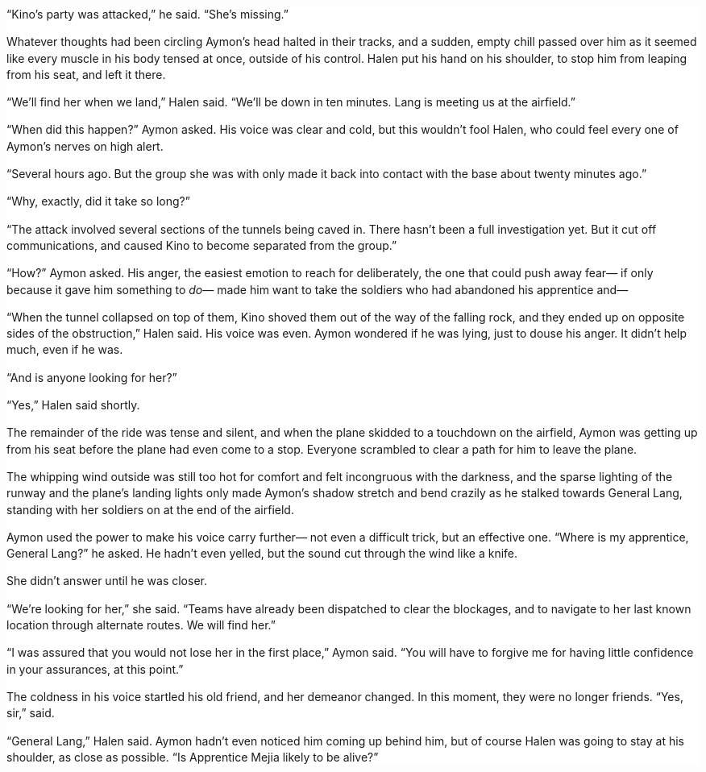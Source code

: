 “Kino’s party was attacked,” he said\. “She’s missing\.”

Whatever thoughts had been circling Aymon’s head halted in their tracks, and a sudden, empty chill passed over him as it seemed like every muscle in his body tensed at once, outside of his control\. Halen put his hand on his shoulder, to stop him from leaping from his seat, and left it there\.

“We’ll find her when we land,” Halen said\. “We’ll be down in ten minutes\. Lang is meeting us at the airfield\.”

“When did this happen?” Aymon asked\. His voice was clear and cold, but this wouldn’t fool Halen, who could feel every one of Aymon’s nerves on high alert\.

“Several hours ago\. But the group she was with only made it back into contact with the base about twenty minutes ago\.”

“Why, exactly, did it take so long?”

“The attack involved several sections of the tunnels being caved in\. There hasn’t been a full investigation yet\. But it cut off communications, and caused Kino to become separated from the group\.”

“How?” Aymon asked\. His anger, the easiest emotion to reach for deliberately, the one that could push away fear— if only because it gave him something to *do*— made him want to take the soldiers who had abandoned his apprentice and—

“When the tunnel collapsed on top of them, Kino shoved them out of the way of the falling rock, and they ended up on opposite sides of the obstruction,” Halen said\. His voice was even\. Aymon wondered if he was lying, just to douse his anger\. It didn’t help much, even if he was\.

“And is anyone looking for her?”

“Yes,” Halen said shortly\.

The remainder of the ride was tense and silent, and when the plane skidded to a touchdown on the airfield, Aymon was getting up from his seat before the plane had even come to a stop\. Everyone scrambled to clear a path for him to leave the plane\.

The whipping wind outside was still too hot for comfort and felt incongruous with the darkness, and the sparse lighting of the runway and the plane’s landing lights only made Aymon’s shadow stretch and bend crazily as he stalked towards General Lang, standing with her soldiers on at the end of the airfield\.

Aymon used the power to make his voice carry further— not even a difficult trick, but an effective one\. “Where is my apprentice, General Lang?” he asked\. He hadn’t even yelled, but the sound cut through the wind like a knife\.

She didn’t answer until he was closer\.

“We’re looking for her,” she said\. “Teams have already been dispatched to clear the blockages, and to navigate to her last known location through alternate routes\. We will find her\.”

“I was assured that you would not lose her in the first place,” Aymon said\. “You will have to forgive me for having little confidence in your assurances, at this point\.”

The coldness in his voice startled his old friend, and her demeanor changed\. In this moment, they were no longer friends\. “Yes, sir,” said\.

“General Lang,” Halen said\. Aymon hadn’t even noticed him coming up behind him, but of course Halen was going to stay at his shoulder, as close as possible\. “Is Apprentice Mejia likely to be alive?”
